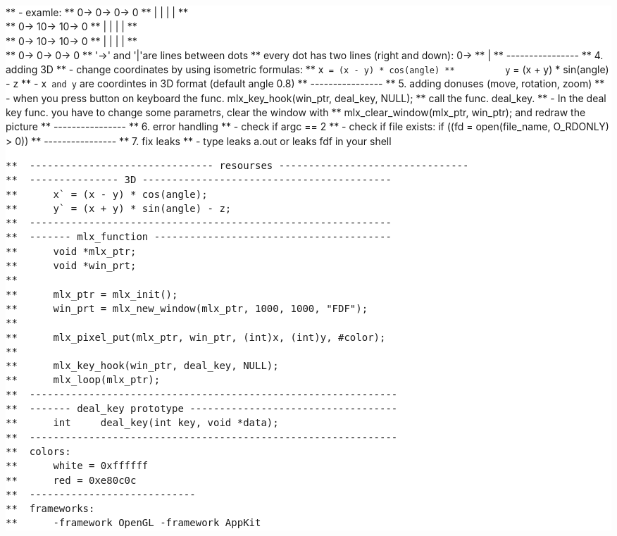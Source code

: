 **		- examle:
**				0->		0->		0->		0
**				|		|		|		|
**				
**				0->		10->            10->            0
**				|		|		|		|
**				
**				0->		10->            10->            0
**				|		|		|		|
**				
**				0->		0->		0->		0
**			'->' and '|'are lines between dots 
**			every dot has two lines (right and down):	0->
**                                                                      |
**	----------------
**	4. adding 3D
**		- change coordinates by using isometric formulas:
**			x` = (x - y) * cos(angle)
**			y` = (x + y) * sin(angle) - z
**		- x` and y` are coordintes in 3D format (default angle 0.8)
**	----------------
**	5. adding donuses (move, rotation, zoom)
**		- when you press button on keyboard the func. mlx_key_hook(win_ptr, deal_key, NULL);
**			call the func. deal_key.
**		- In the deal key func. you have to change some parametrs, clear the window with
**			mlx_clear_window(mlx_ptr, win_ptr); and redraw the picture
**	----------------
**	6. error handling
**		- check if argc == 2
**		- check if file exists: if ((fd = open(file_name, O_RDONLY) > 0))
**	----------------
**	7. fix leaks
**		- type leaks a.out or leaks fdf in your shell
</pre><br>
<pre>
**  ------------------------------- resourses --------------------------------
**	--------------- 3D ------------------------------------------
**		x` = (x - y) * cos(angle);
**		y` = (x + y) * sin(angle) - z;
**	-------------------------------------------------------------
** 	------- mlx_function ----------------------------------------
**		void *mlx_ptr;
**		void *win_prt;
**
**		mlx_ptr = mlx_init();
**		win_prt = mlx_new_window(mlx_ptr, 1000, 1000, "FDF");
**
**		mlx_pixel_put(mlx_ptr, win_ptr, (int)x, (int)y, #color);
**
**		mlx_key_hook(win_ptr, deal_key, NULL);
**		mlx_loop(mlx_ptr);
**	--------------------------------------------------------------
**	------- deal_key prototype -----------------------------------
**		int		deal_key(int key, void *data);
**	--------------------------------------------------------------
**	colors:
**		white = 0xffffff
**		red = 0xe80c0c
**	----------------------------
**	frameworks:
**		-framework OpenGL -framework AppKit
</pre>
